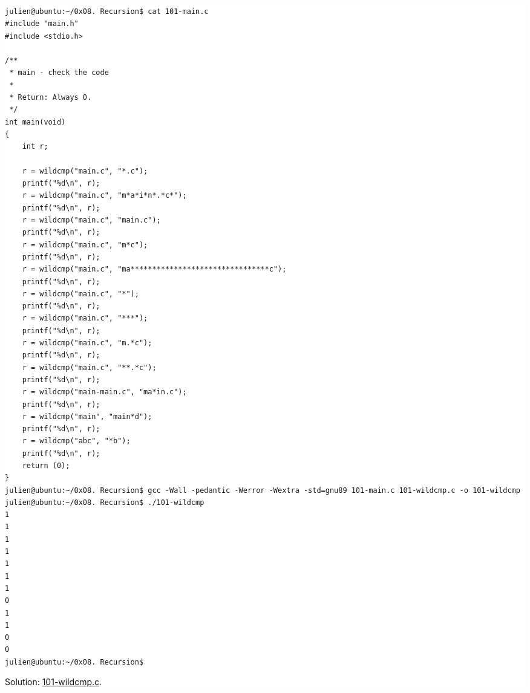 ```
julien@ubuntu:~/0x08. Recursion$ cat 101-main.c
#include "main.h"
#include <stdio.h>

/**
 * main - check the code
 *
 * Return: Always 0.
 */
int main(void)
{
    int r;

    r = wildcmp("main.c", "*.c");
    printf("%d\n", r);
    r = wildcmp("main.c", "m*a*i*n*.*c*");
    printf("%d\n", r);
    r = wildcmp("main.c", "main.c");
    printf("%d\n", r);
    r = wildcmp("main.c", "m*c");
    printf("%d\n", r);
    r = wildcmp("main.c", "ma********************************c");
    printf("%d\n", r);
    r = wildcmp("main.c", "*");
    printf("%d\n", r);
    r = wildcmp("main.c", "***");
    printf("%d\n", r);
    r = wildcmp("main.c", "m.*c");
    printf("%d\n", r);
    r = wildcmp("main.c", "**.*c");
    printf("%d\n", r);
    r = wildcmp("main-main.c", "ma*in.c");
    printf("%d\n", r);
    r = wildcmp("main", "main*d");
    printf("%d\n", r);
    r = wildcmp("abc", "*b");
    printf("%d\n", r);
    return (0);
}
julien@ubuntu:~/0x08. Recursion$ gcc -Wall -pedantic -Werror -Wextra -std=gnu89 101-main.c 101-wildcmp.c -o 101-wildcmp
julien@ubuntu:~/0x08. Recursion$ ./101-wildcmp 
1
1
1
1
1
1
1
0
1
1
0
0
julien@ubuntu:~/0x08. Recursion$ 
```

Solution: [101-wildcmp.c](101-wildcmp.c).
